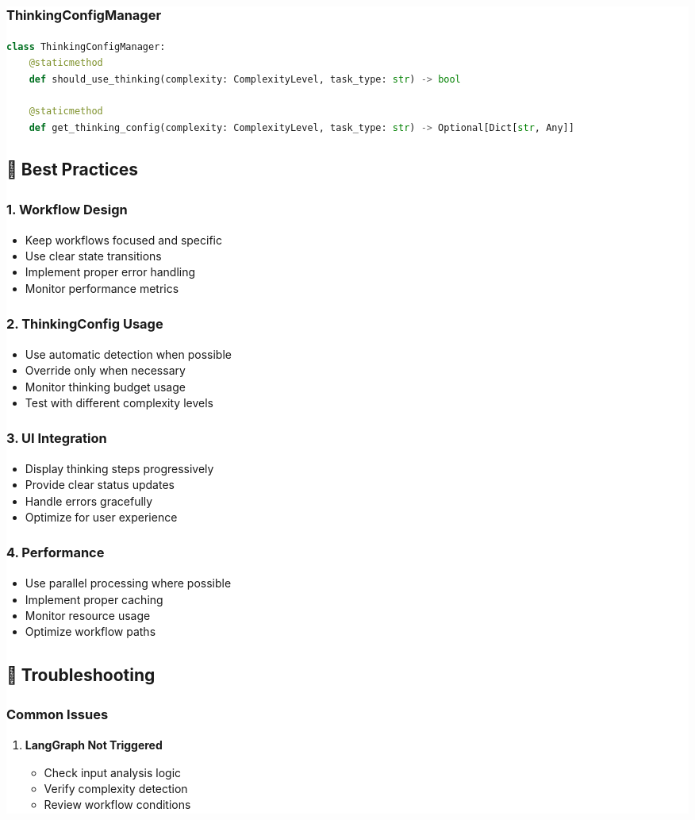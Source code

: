 ### ThinkingConfigManager

```python
class ThinkingConfigManager:
    @staticmethod
    def should_use_thinking(complexity: ComplexityLevel, task_type: str) -> bool

    @staticmethod
    def get_thinking_config(complexity: ComplexityLevel, task_type: str) -> Optional[Dict[str, Any]]
```

## 🎯 Best Practices

### 1. Workflow Design

- Keep workflows focused and specific
- Use clear state transitions
- Implement proper error handling
- Monitor performance metrics

### 2. ThinkingConfig Usage

- Use automatic detection when possible
- Override only when necessary
- Monitor thinking budget usage
- Test with different complexity levels

### 3. UI Integration

- Display thinking steps progressively
- Provide clear status updates
- Handle errors gracefully
- Optimize for user experience

### 4. Performance

- Use parallel processing where possible
- Implement proper caching
- Monitor resource usage
- Optimize workflow paths

## 🔧 Troubleshooting

### Common Issues

1. **LangGraph Not Triggered**

   - Check input analysis logic
   - Verify complexity detection
   - Review workflow conditions
